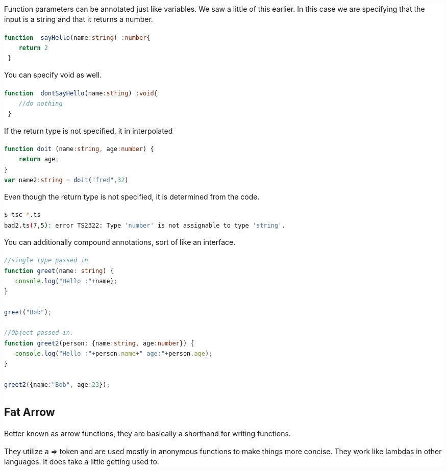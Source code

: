 Function parameters can be annotated just like variables.  We saw a little of this earlier.
In this case we are specifying that the input is a string and that it returns a number.

```typescript
function  sayHello(name:string) :number{
    return 2
 }
```

You can specify void as well.
```typescript
function  dontSayHello(name:string) :void{
    //do nothing
 }
```

If the return type is not specified, it in interpolated

```typescript
function doit (name:string, age:number) {
    return age;
}
var name2:string = doit("fred",32)
```

Even though the return type is not specified, it is determined from the code.

```bash
$ tsc *.ts
bad2.ts(7,5): error TS2322: Type 'number' is not assignable to type 'string'.
```



You can additionally compound annotations, sort of like an interface.

```typescript
//single type passed in 
function greet(name: string) {
   console.log("Hello :"+name);
}

greet("Bob");

//Object passed in.
function greet2(person: {name:string, age:number}) {
   console.log("Hello :"+person.name+" age:"+person.age);
}

greet2({name:"Bob", age:23});
```


## Fat Arrow

Better known as arrow functions, they are basically a shorthand for writing functions.

They utilize a => token  and are used mostly in anonymous functions to make things
more concise. They work like lambdas in other languages. 
It does take a little getting used to.  
